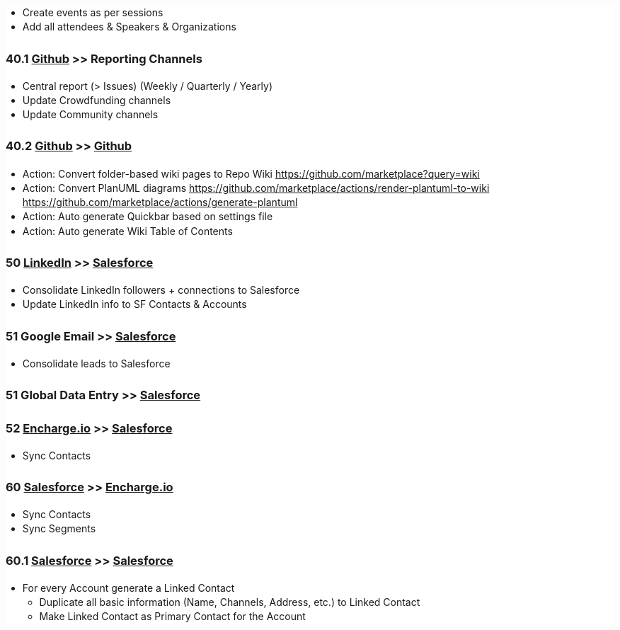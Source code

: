 * Create events as per sessions
* Add all attendees & Speakers & Organizations

### 40.1 [Github](http://tiof.click/DocsInfrastructureGithub) >> Reporting Channels

* Central report (> Issues) (Weekly / Quarterly / Yearly)
* Update Crowdfunding channels
* Update Community channels

### 40.2 [Github](http://tiof.click/DocsInfrastructureGithub) >> [Github](http://tiof.click/DocsInfrastructureGithub)

* Action: Convert folder-based wiki pages to Repo Wiki https://github.com/marketplace?query=wiki
* Action: Convert PlanUML diagrams https://github.com/marketplace/actions/render-plantuml-to-wiki https://github.com/marketplace/actions/generate-plantuml
* Action: Auto generate Quickbar based on settings file
* Action: Auto generate Wiki Table of Contents

### 50 [LinkedIn](http://tiof.click/DocsInfrastructureLinkedIn) >> [Salesforce](https://tiof.click/DocsInfrastructureSalesforce)

* Consolidate LinkedIn followers + connections to Salesforce
* Update LinkedIn info to SF Contacts & Accounts

### 51 Google Email >> [Salesforce](https://tiof.click/DocsInfrastructureSalesforce)

* Consolidate leads to Salesforce

### 51 Global Data Entry >> [Salesforce](https://tiof.click/DocsInfrastructureSalesforce)

### 52 [Encharge.io](http://tiof.click/DocsInfrastructureEnchargeIO) >> [Salesforce](https://tiof.click/DocsInfrastructureSalesforce)

* Sync Contacts

### 60 [Salesforce](https://tiof.click/DocsInfrastructureSalesforce) >> [Encharge.io](http://tiof.click/DocsInfrastructureEnchargeIO)

* Sync Contacts
* Sync Segments

### 60.1 [Salesforce](https://tiof.click/DocsInfrastructureSalesforce) >> [Salesforce](https://tiof.click/DocsInfrastructureSalesforce)

* For every Account generate a Linked Contact
  * Duplicate all basic information (Name, Channels, Address, etc.) to Linked Contact
  * Make Linked Contact as Primary Contact for the Account
